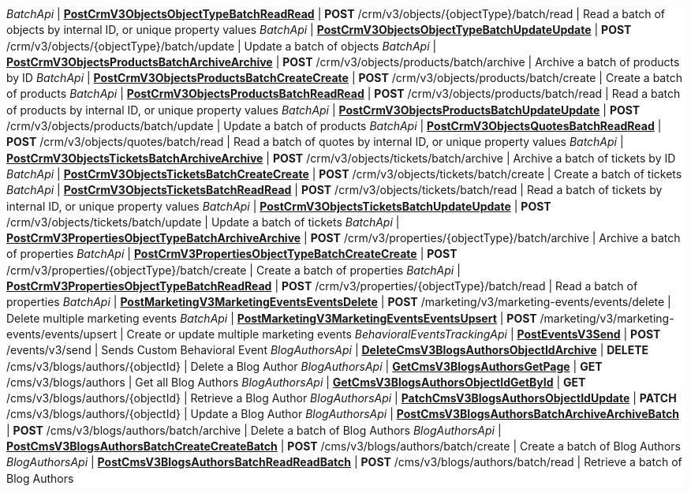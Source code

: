 *BatchApi* | [**PostCrmV3ObjectsObjectTypeBatchReadRead**](docs/BatchApi.md#postcrmv3objectsobjecttypebatchreadread) | **POST** /crm/v3/objects/{objectType}/batch/read | Read a batch of objects by internal ID, or unique property values
*BatchApi* | [**PostCrmV3ObjectsObjectTypeBatchUpdateUpdate**](docs/BatchApi.md#postcrmv3objectsobjecttypebatchupdateupdate) | **POST** /crm/v3/objects/{objectType}/batch/update | Update a batch of objects
*BatchApi* | [**PostCrmV3ObjectsProductsBatchArchiveArchive**](docs/BatchApi.md#postcrmv3objectsproductsbatcharchivearchive) | **POST** /crm/v3/objects/products/batch/archive | Archive a batch of products by ID
*BatchApi* | [**PostCrmV3ObjectsProductsBatchCreateCreate**](docs/BatchApi.md#postcrmv3objectsproductsbatchcreatecreate) | **POST** /crm/v3/objects/products/batch/create | Create a batch of products
*BatchApi* | [**PostCrmV3ObjectsProductsBatchReadRead**](docs/BatchApi.md#postcrmv3objectsproductsbatchreadread) | **POST** /crm/v3/objects/products/batch/read | Read a batch of products by internal ID, or unique property values
*BatchApi* | [**PostCrmV3ObjectsProductsBatchUpdateUpdate**](docs/BatchApi.md#postcrmv3objectsproductsbatchupdateupdate) | **POST** /crm/v3/objects/products/batch/update | Update a batch of products
*BatchApi* | [**PostCrmV3ObjectsQuotesBatchReadRead**](docs/BatchApi.md#postcrmv3objectsquotesbatchreadread) | **POST** /crm/v3/objects/quotes/batch/read | Read a batch of quotes by internal ID, or unique property values
*BatchApi* | [**PostCrmV3ObjectsTicketsBatchArchiveArchive**](docs/BatchApi.md#postcrmv3objectsticketsbatcharchivearchive) | **POST** /crm/v3/objects/tickets/batch/archive | Archive a batch of tickets by ID
*BatchApi* | [**PostCrmV3ObjectsTicketsBatchCreateCreate**](docs/BatchApi.md#postcrmv3objectsticketsbatchcreatecreate) | **POST** /crm/v3/objects/tickets/batch/create | Create a batch of tickets
*BatchApi* | [**PostCrmV3ObjectsTicketsBatchReadRead**](docs/BatchApi.md#postcrmv3objectsticketsbatchreadread) | **POST** /crm/v3/objects/tickets/batch/read | Read a batch of tickets by internal ID, or unique property values
*BatchApi* | [**PostCrmV3ObjectsTicketsBatchUpdateUpdate**](docs/BatchApi.md#postcrmv3objectsticketsbatchupdateupdate) | **POST** /crm/v3/objects/tickets/batch/update | Update a batch of tickets
*BatchApi* | [**PostCrmV3PropertiesObjectTypeBatchArchiveArchive**](docs/BatchApi.md#postcrmv3propertiesobjecttypebatcharchivearchive) | **POST** /crm/v3/properties/{objectType}/batch/archive | Archive a batch of properties
*BatchApi* | [**PostCrmV3PropertiesObjectTypeBatchCreateCreate**](docs/BatchApi.md#postcrmv3propertiesobjecttypebatchcreatecreate) | **POST** /crm/v3/properties/{objectType}/batch/create | Create a batch of properties
*BatchApi* | [**PostCrmV3PropertiesObjectTypeBatchReadRead**](docs/BatchApi.md#postcrmv3propertiesobjecttypebatchreadread) | **POST** /crm/v3/properties/{objectType}/batch/read | Read a batch of properties
*BatchApi* | [**PostMarketingV3MarketingEventsEventsDelete**](docs/BatchApi.md#postmarketingv3marketingeventseventsdelete) | **POST** /marketing/v3/marketing-events/events/delete | Delete multiple marketing events
*BatchApi* | [**PostMarketingV3MarketingEventsEventsUpsert**](docs/BatchApi.md#postmarketingv3marketingeventseventsupsert) | **POST** /marketing/v3/marketing-events/events/upsert | Create or update multiple marketing events
*BehavioralEventsTrackingApi* | [**PostEventsV3Send**](docs/BehavioralEventsTrackingApi.md#posteventsv3send) | **POST** /events/v3/send | Sends Custom Behavioral Event
*BlogAuthorsApi* | [**DeleteCmsV3BlogsAuthorsObjectIdArchive**](docs/BlogAuthorsApi.md#deletecmsv3blogsauthorsobjectidarchive) | **DELETE** /cms/v3/blogs/authors/{objectId} | Delete a Blog Author
*BlogAuthorsApi* | [**GetCmsV3BlogsAuthorsGetPage**](docs/BlogAuthorsApi.md#getcmsv3blogsauthorsgetpage) | **GET** /cms/v3/blogs/authors | Get all Blog Authors
*BlogAuthorsApi* | [**GetCmsV3BlogsAuthorsObjectIdGetById**](docs/BlogAuthorsApi.md#getcmsv3blogsauthorsobjectidgetbyid) | **GET** /cms/v3/blogs/authors/{objectId} | Retrieve a Blog Author
*BlogAuthorsApi* | [**PatchCmsV3BlogsAuthorsObjectIdUpdate**](docs/BlogAuthorsApi.md#patchcmsv3blogsauthorsobjectidupdate) | **PATCH** /cms/v3/blogs/authors/{objectId} | Update a Blog Author
*BlogAuthorsApi* | [**PostCmsV3BlogsAuthorsBatchArchiveArchiveBatch**](docs/BlogAuthorsApi.md#postcmsv3blogsauthorsbatcharchivearchivebatch) | **POST** /cms/v3/blogs/authors/batch/archive | Delete a batch of Blog Authors
*BlogAuthorsApi* | [**PostCmsV3BlogsAuthorsBatchCreateCreateBatch**](docs/BlogAuthorsApi.md#postcmsv3blogsauthorsbatchcreatecreatebatch) | **POST** /cms/v3/blogs/authors/batch/create | Create a batch of Blog Authors
*BlogAuthorsApi* | [**PostCmsV3BlogsAuthorsBatchReadReadBatch**](docs/BlogAuthorsApi.md#postcmsv3blogsauthorsbatchreadreadbatch) | **POST** /cms/v3/blogs/authors/batch/read | Retrieve a batch of Blog Authors